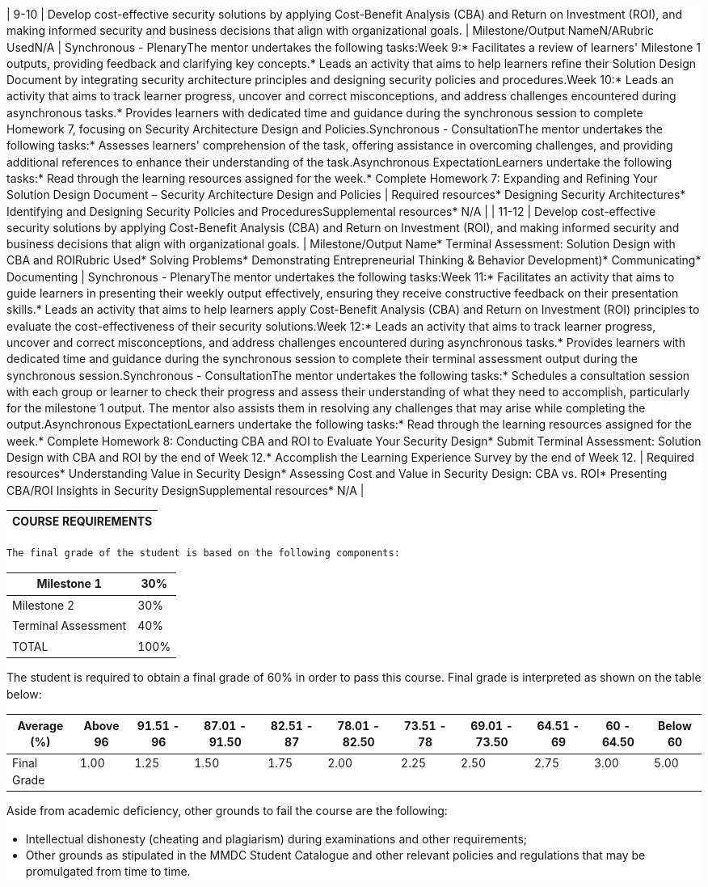 | 9-10        | Develop cost-effective security solutions by applying Cost-Benefit Analysis (CBA) and Return on Investment (ROI), and making informed security and business decisions that align with organizational goals.                                                                                                                       | Milestone/Output NameN/ARubric UsedN/A                                                                                                                                                                | Synchronous - PlenaryThe mentor undertakes the following tasks:Week 9:* Facilitates a review of learners' Milestone 1 outputs, providing feedback and clarifying key concepts.* Leads an activity that aims to help learners refine their Solution Design Document by integrating security architecture principles and designing security policies and procedures.Week 10:* Leads an activity that aims to track learner progress, uncover and correct misconceptions, and address challenges encountered during asynchronous tasks.* Provides learners with dedicated time and guidance during the synchronous session to complete Homework 7, focusing on Security Architecture Design and Policies.Synchronous - ConsultationThe mentor undertakes the following tasks:* Assesses learners' comprehension of the task, offering assistance in overcoming challenges, and providing additional references to enhance their understanding of the task.Asynchronous ExpectationLearners undertake the following tasks:* Read through the learning resources assigned for the week.* Complete Homework 7: Expanding and Refining Your Solution Design Document – Security Architecture Design and Policies                                                                                                                                                                                                                                                                                                               | Required resources* Designing Security Architectures* Identifying and Designing Security Policies and ProceduresSupplemental resources* N/A                                                                                                                                  |
| 11-12       | Develop cost-effective security solutions by applying Cost-Benefit Analysis (CBA) and Return on Investment (ROI), and making informed security and business decisions that align with organizational goals.                                                                                                                       | Milestone/Output Name* Terminal Assessment: Solution Design with CBA and ROIRubric Used* Solving Problems* Demonstrating Entrepreneurial Thinking & Behavior Development)* Communicating* Documenting | Synchronous - PlenaryThe mentor undertakes the following tasks:Week 11:* Facilitates an activity that aims to guide learners in presenting their weekly output effectively, ensuring they receive constructive feedback on their presentation skills.* Leads an activity that aims to help learners apply Cost-Benefit Analysis (CBA) and Return on Investment (ROI) principles to evaluate the cost-effectiveness of their security solutions.Week 12:* Leads an activity that aims to track learner progress, uncover and correct misconceptions, and address challenges encountered during asynchronous tasks.* Provides learners with dedicated time and guidance during the synchronous session to complete their terminal assessment output during the synchronous session.Synchronous - ConsultationThe mentor undertakes the following tasks:* Schedules a consultation session with each group or learner to check their progress and assess their understanding of what they need to accomplish, particularly for the milestone 1 output. The mentor also assists them in resolving any challenges that may arise while completing the output.Asynchronous ExpectationLearners undertake the following tasks:* Read through the learning resources assigned for the week.* Complete Homework 8: Conducting CBA and ROI to Evaluate Your Security Design* Submit Terminal Assessment: Solution Design with CBA and ROI by the end of Week 12.* Accomplish the Learning Experience Survey by the end of Week 12. | Required resources* Understanding Value in Security Design* Assessing Cost and Value in Security Design: CBA vs. ROI* Presenting CBA/ROI Insights in Security DesignSupplemental resources* N/A                                                                              |

| COURSE REQUIREMENTS |
| ------------------- |

    The final grade of the student is based on the following components:

| Milestone 1         | 30%  |
| ------------------- | ---- |
| Milestone 2         | 30%  |
| Terminal Assessment | 40%  |
| TOTAL               | 100% |

The student is required to obtain a final grade of 60% in order to pass this course. Final grade is interpreted as shown on the table below:

| Average (%) | Above 96 | 91.51 - 96 | 87.01 - 91.50 | 82.51 - 87 | 78.01 - 82.50 | 73.51 - 78 | 69.01 - 73.50 | 64.51 - 69 | 60 - 64.50 | Below 60 |
| ----------- | -------- | ---------- | ------------- | ---------- | ------------- | ---------- | ------------- | ---------- | ---------- | -------- |
| Final Grade | 1.00     | 1.25       | 1.50          | 1.75       | 2.00          | 2.25       | 2.50          | 2.75       | 3.00       | 5.00     |

Aside from academic deficiency, other grounds to fail the course are the following:

* Intellectual dishonesty (cheating and plagiarism) during examinations and other requirements;
* Other grounds as stipulated in the MMDC Student Catalogue and other relevant policies and regulations that may be promulgated from time to time.
